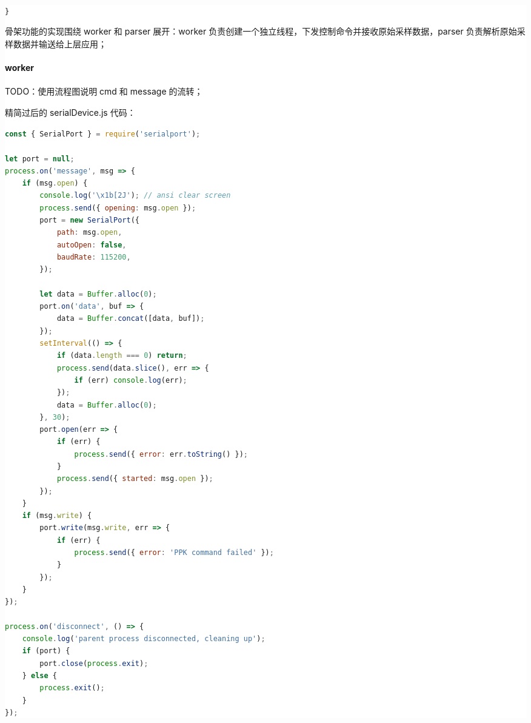 ```typescript
}
```

骨架功能的实现围绕 worker 和 parser 展开：worker 负责创建一个独立线程，下发控制命令并接收原始采样数据，parser 负责解析原始采样数据并输送给上层应用；

#### worker

TODO：使用流程图说明 cmd 和 message 的流转；

精简过后的 serialDevice.js 代码：

```javascript
const { SerialPort } = require('serialport');

let port = null;
process.on('message', msg => {
    if (msg.open) {
        console.log('\x1b[2J'); // ansi clear screen
        process.send({ opening: msg.open });
        port = new SerialPort({
            path: msg.open,
            autoOpen: false,
            baudRate: 115200,
        });

        let data = Buffer.alloc(0);
        port.on('data', buf => {
            data = Buffer.concat([data, buf]);
        });
        setInterval(() => {
            if (data.length === 0) return;
            process.send(data.slice(), err => {
                if (err) console.log(err);
            });
            data = Buffer.alloc(0);
        }, 30);
        port.open(err => {
            if (err) {
                process.send({ error: err.toString() });
            }
            process.send({ started: msg.open });
        });
    }
    if (msg.write) {
        port.write(msg.write, err => {
            if (err) {
                process.send({ error: 'PPK command failed' });
            }
        });
    }
});

process.on('disconnect', () => {
    console.log('parent process disconnected, cleaning up');
    if (port) {
        port.close(process.exit);
    } else {
        process.exit();
    }
});

```
